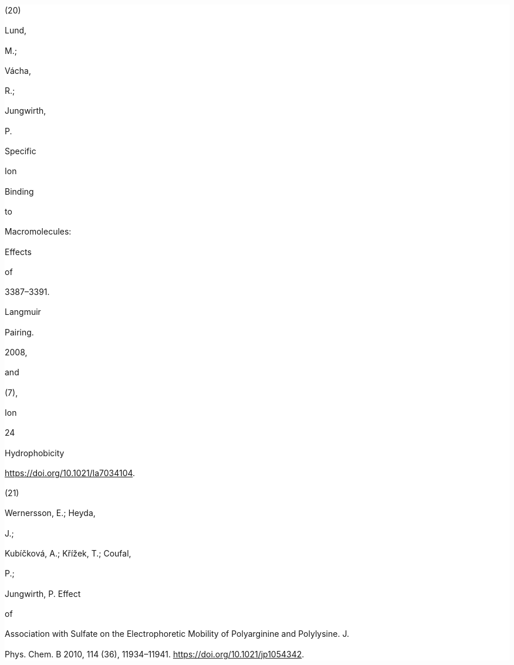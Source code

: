  (20)

Lund,

M.;

Vácha,

R.;

Jungwirth,

P.

Specific

Ion

Binding

to

Macromolecules: 

Effects

of

3387–3391.

 Langmuir

 Pairing.

 2008,

 and

 (7),

 Ion

 24

 Hydrophobicity

https://doi.org/10.1021/la7034104.

 (21)

Wernersson, E.; Heyda,

J.;

Kubíčková, A.; Křížek, T.; Coufal,

P.;

Jungwirth, P. Effect

of

Association with Sulfate on the Electrophoretic Mobility of Polyarginine and Polylysine. J.

Phys. Chem. B 2010, 114 (36), 11934–11941. https://doi.org/10.1021/jp1054342.
